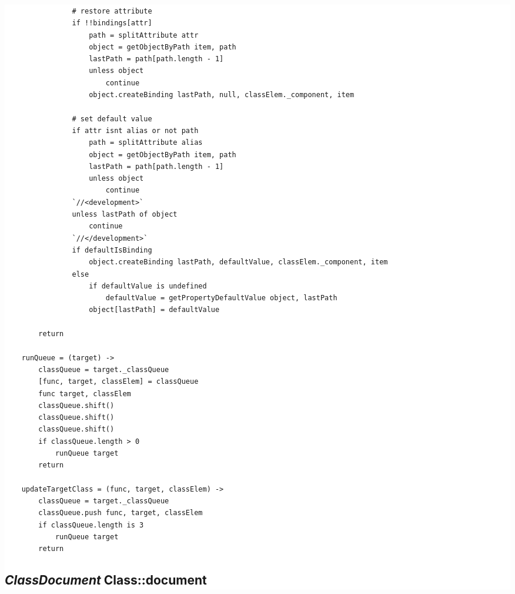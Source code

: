                     # restore attribute
                    if !!bindings[attr]
                        path = splitAttribute attr
                        object = getObjectByPath item, path
                        lastPath = path[path.length - 1]
                        unless object
                            continue
                        object.createBinding lastPath, null, classElem._component, item

                    # set default value
                    if attr isnt alias or not path
                        path = splitAttribute alias
                        object = getObjectByPath item, path
                        lastPath = path[path.length - 1]
                        unless object
                            continue
                    `//<development>`
                    unless lastPath of object
                        continue
                    `//</development>`
                    if defaultIsBinding
                        object.createBinding lastPath, defaultValue, classElem._component, item
                    else
                        if defaultValue is undefined
                            defaultValue = getPropertyDefaultValue object, lastPath
                        object[lastPath] = defaultValue

            return

        runQueue = (target) ->
            classQueue = target._classQueue
            [func, target, classElem] = classQueue
            func target, classElem
            classQueue.shift()
            classQueue.shift()
            classQueue.shift()
            if classQueue.length > 0
                runQueue target
            return

        updateTargetClass = (func, target, classElem) ->
            classQueue = target._classQueue
            classQueue.push func, target, classElem
            if classQueue.length is 3
                runQueue target
            return

*ClassDocument* Class::document
-------------------------------
